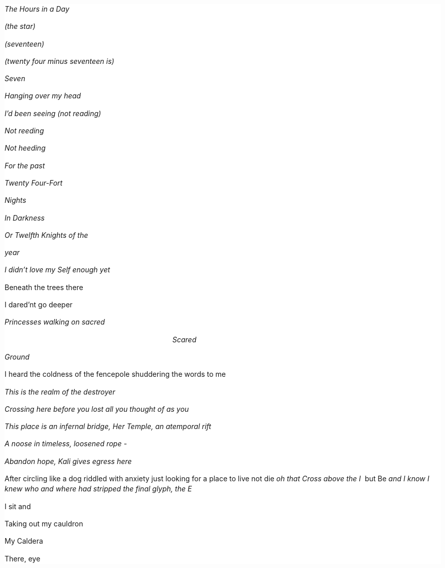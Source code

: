 _The Hours in a Day_

_(the star)_

_(seventeen)_

_(twenty four minus seventeen is)_

_Seven_

_Hanging over my head_

_I’d been seeing (not reading)_

_Not reeding_

_Not heeding_

_For the past_

_Twenty Four-Fort_

_Nights_

_In Darkness_

_Or Twelfth Knights of the_

_year_

_I didn’t love my Self enough yet_

Beneath the trees there 

I dared’nt go deeper 

_Princesses walking on sacred_

                                                                                    _Scared_

_Ground_

I heard the coldness of the fencepole shuddering the words to me

_This is the realm of the destroyer_

_Crossing here before you lost all you thought of as you_

_This place is an infernal bridge, Her Temple, an atemporal rift_

_A noose in timeless, loosened rope -_

_Abandon hope, Kali gives egress here_

After circling like a dog riddled with anxiety just looking for a place to live not die _oh that Cross above the I_  but Be _and I know I knew who and where had stripped the final glyph, the E_

I sit and 

Taking out my cauldron 

My Caldera 

There, eye 
